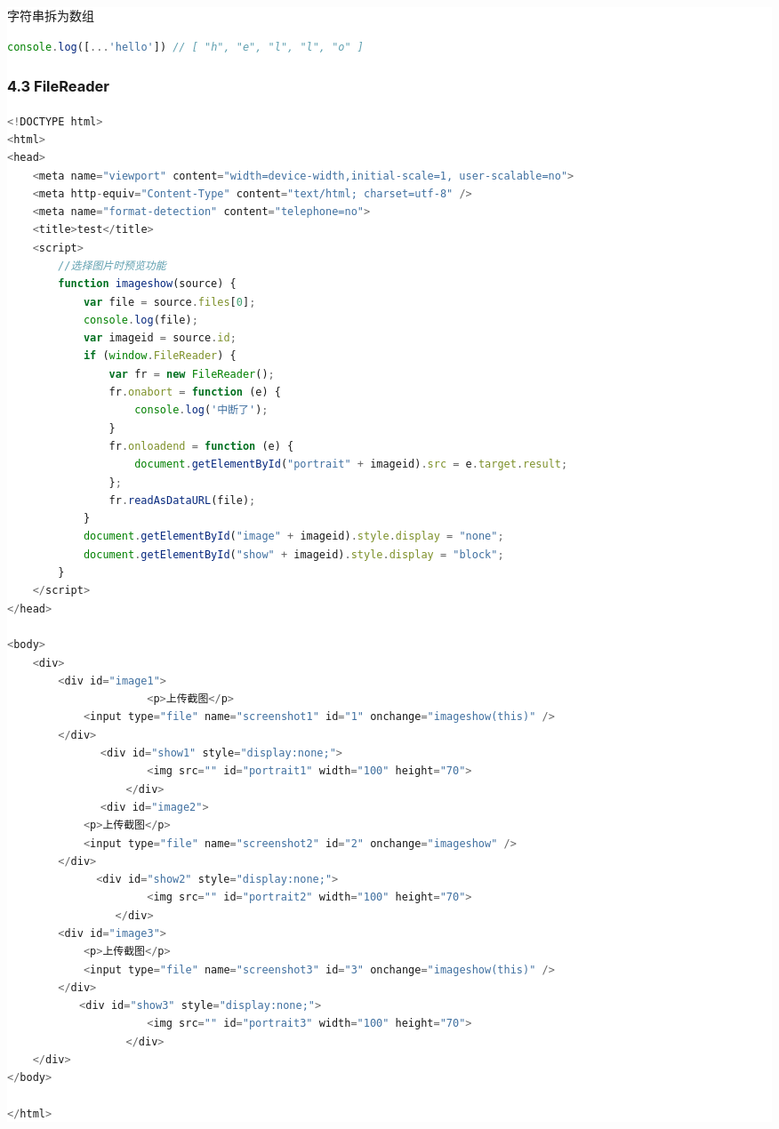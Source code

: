 字符串拆为数组

```js
console.log([...'hello']) // [ "h", "e", "l", "l", "o" ]
```

### 4.3 FileReader

```js
<!DOCTYPE html>
<html>
<head>
    <meta name="viewport" content="width=device-width,initial-scale=1, user-scalable=no">
    <meta http-equiv="Content-Type" content="text/html; charset=utf-8" />
    <meta name="format-detection" content="telephone=no">
    <title>test</title>
    <script>
        //选择图片时预览功能
        function imageshow(source) {
            var file = source.files[0];
            console.log(file);
            var imageid = source.id;
            if (window.FileReader) {
                var fr = new FileReader();
                fr.onabort = function (e) {
                    console.log('中断了');
                }
                fr.onloadend = function (e) {
                    document.getElementById("portrait" + imageid).src = e.target.result;
                };
                fr.readAsDataURL(file);
            }
            document.getElementById("image" + imageid).style.display = "none";
            document.getElementById("show" + imageid).style.display = "block";
        }
    </script>
</head>

<body>
    <div>
        <div id="image1">
            　　　　　　<p>上传截图</p>
            <input type="file" name="screenshot1" id="1" onchange="imageshow(this)" />
        </div>
        　　　　<div id="show1" style="display:none;">
            　　　　　　<img src="" id="portrait1" width="100" height="70">
            　　　　</div>
        　　　　<div id="image2">
            <p>上传截图</p>
            <input type="file" name="screenshot2" id="2" onchange="imageshow" />
        </div>
        　　　 <div id="show2" style="display:none;">
            　　　　　　<img src="" id="portrait2" width="100" height="70">
            　　　</div>
        <div id="image3">
            <p>上传截图</p>
            <input type="file" name="screenshot3" id="3" onchange="imageshow(this)" />
        </div>
        　　<div id="show3" style="display:none;">
            　　　　　　<img src="" id="portrait3" width="100" height="70">
            　　　　</div>
    </div>
</body>

</html>
```